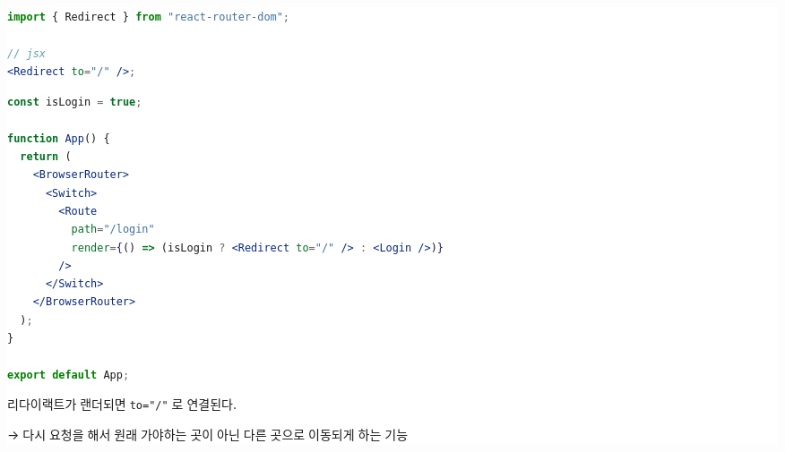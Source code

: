 ```jsx
import { Redirect } from "react-router-dom";

// jsx
<Redirect to="/" />;
```

```jsx
const isLogin = true;

function App() {
  return (
    <BrowserRouter>
      <Switch>
        <Route
          path="/login"
          render={() => (isLogin ? <Redirect to="/" /> : <Login />)}
        />
      </Switch>
    </BrowserRouter>
  );
}

export default App;
```

리다이랙트가 랜더되면 `to="/"` 로 연결된다.

→ 다시 요청을 해서 원래 가야하는 곳이 아닌 다른 곳으로 이동되게 하는 기능
